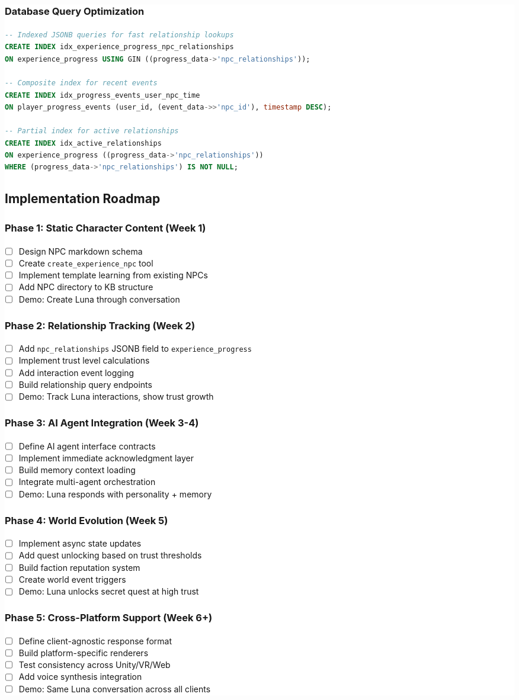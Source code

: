 ### Database Query Optimization

```sql
-- Indexed JSONB queries for fast relationship lookups
CREATE INDEX idx_experience_progress_npc_relationships
ON experience_progress USING GIN ((progress_data->'npc_relationships'));

-- Composite index for recent events
CREATE INDEX idx_progress_events_user_npc_time
ON player_progress_events (user_id, (event_data->>'npc_id'), timestamp DESC);

-- Partial index for active relationships
CREATE INDEX idx_active_relationships
ON experience_progress ((progress_data->'npc_relationships'))
WHERE (progress_data->'npc_relationships') IS NOT NULL;
```

## Implementation Roadmap

### Phase 1: Static Character Content (Week 1)
- [ ] Design NPC markdown schema
- [ ] Create `create_experience_npc` tool
- [ ] Implement template learning from existing NPCs
- [ ] Add NPC directory to KB structure
- [ ] Demo: Create Luna through conversation

### Phase 2: Relationship Tracking (Week 2)
- [ ] Add `npc_relationships` JSONB field to `experience_progress`
- [ ] Implement trust level calculations
- [ ] Add interaction event logging
- [ ] Build relationship query endpoints
- [ ] Demo: Track Luna interactions, show trust growth

### Phase 3: AI Agent Integration (Week 3-4)
- [ ] Define AI agent interface contracts
- [ ] Implement immediate acknowledgment layer
- [ ] Build memory context loading
- [ ] Integrate multi-agent orchestration
- [ ] Demo: Luna responds with personality + memory

### Phase 4: World Evolution (Week 5)
- [ ] Implement async state updates
- [ ] Add quest unlocking based on trust thresholds
- [ ] Build faction reputation system
- [ ] Create world event triggers
- [ ] Demo: Luna unlocks secret quest at high trust

### Phase 5: Cross-Platform Support (Week 6+)
- [ ] Define client-agnostic response format
- [ ] Build platform-specific renderers
- [ ] Test consistency across Unity/VR/Web
- [ ] Add voice synthesis integration
- [ ] Demo: Same Luna conversation across all clients
